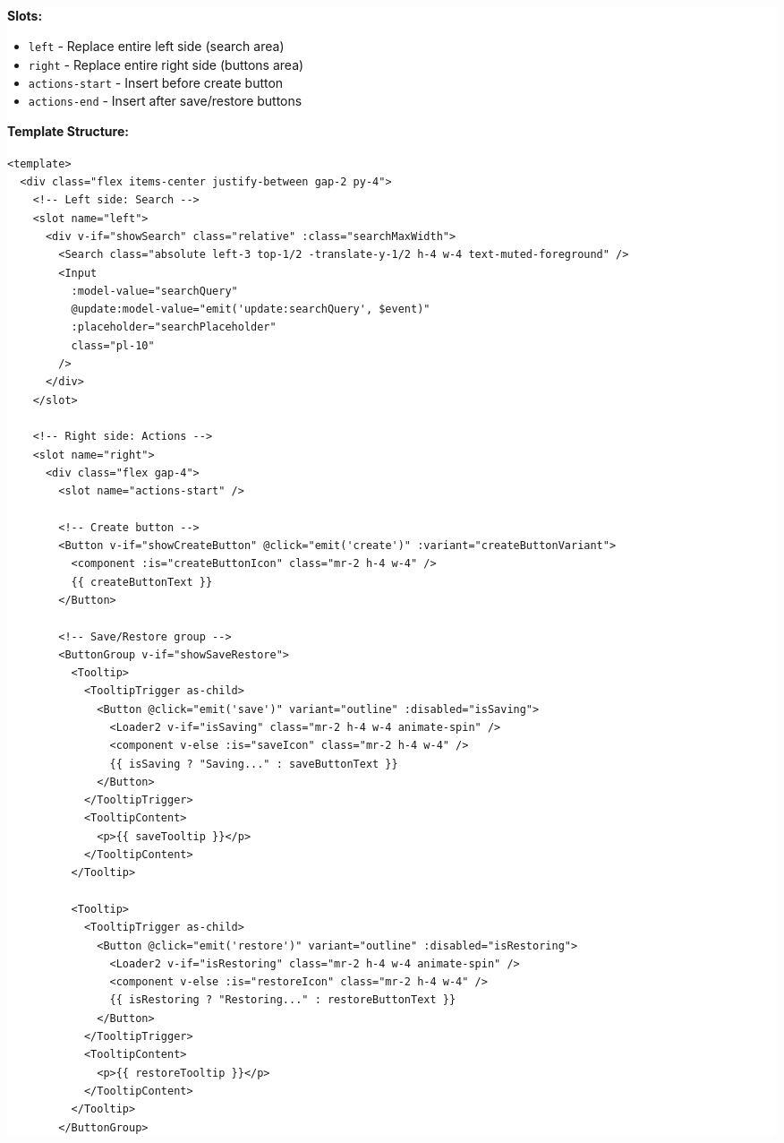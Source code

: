 **Slots:**

- `left` - Replace entire left side (search area)
- `right` - Replace entire right side (buttons area)
- `actions-start` - Insert before create button
- `actions-end` - Insert after save/restore buttons

**Template Structure:**

```vue
<template>
  <div class="flex items-center justify-between gap-2 py-4">
    <!-- Left side: Search -->
    <slot name="left">
      <div v-if="showSearch" class="relative" :class="searchMaxWidth">
        <Search class="absolute left-3 top-1/2 -translate-y-1/2 h-4 w-4 text-muted-foreground" />
        <Input
          :model-value="searchQuery"
          @update:model-value="emit('update:searchQuery', $event)"
          :placeholder="searchPlaceholder"
          class="pl-10"
        />
      </div>
    </slot>

    <!-- Right side: Actions -->
    <slot name="right">
      <div class="flex gap-4">
        <slot name="actions-start" />

        <!-- Create button -->
        <Button v-if="showCreateButton" @click="emit('create')" :variant="createButtonVariant">
          <component :is="createButtonIcon" class="mr-2 h-4 w-4" />
          {{ createButtonText }}
        </Button>

        <!-- Save/Restore group -->
        <ButtonGroup v-if="showSaveRestore">
          <Tooltip>
            <TooltipTrigger as-child>
              <Button @click="emit('save')" variant="outline" :disabled="isSaving">
                <Loader2 v-if="isSaving" class="mr-2 h-4 w-4 animate-spin" />
                <component v-else :is="saveIcon" class="mr-2 h-4 w-4" />
                {{ isSaving ? "Saving..." : saveButtonText }}
              </Button>
            </TooltipTrigger>
            <TooltipContent>
              <p>{{ saveTooltip }}</p>
            </TooltipContent>
          </Tooltip>

          <Tooltip>
            <TooltipTrigger as-child>
              <Button @click="emit('restore')" variant="outline" :disabled="isRestoring">
                <Loader2 v-if="isRestoring" class="mr-2 h-4 w-4 animate-spin" />
                <component v-else :is="restoreIcon" class="mr-2 h-4 w-4" />
                {{ isRestoring ? "Restoring..." : restoreButtonText }}
              </Button>
            </TooltipTrigger>
            <TooltipContent>
              <p>{{ restoreTooltip }}</p>
            </TooltipContent>
          </Tooltip>
        </ButtonGroup>

```